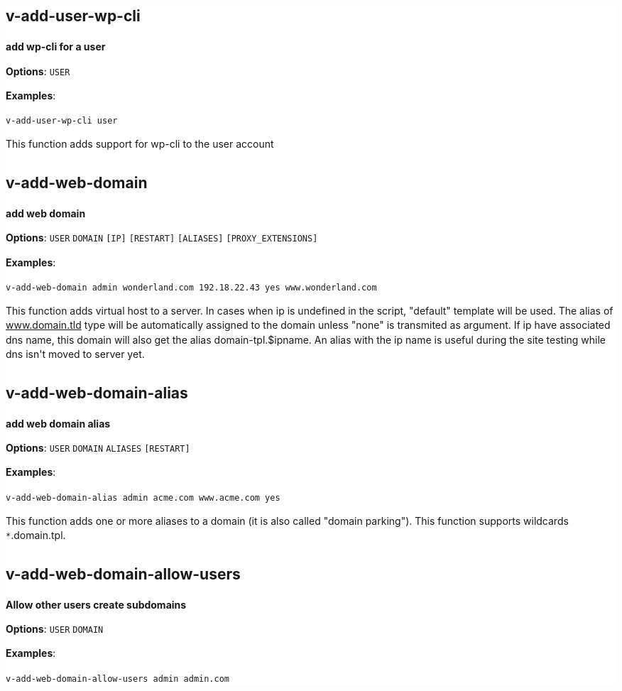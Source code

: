 ## v-add-user-wp-cli

**add wp-cli for a user**

**Options**: `USER`

**Examples**:

```sh
v-add-user-wp-cli user
```

This function adds support for wp-cli to the user account

## v-add-web-domain

**add web domain**

**Options**: `USER` `DOMAIN` `[IP]` `[RESTART]` `[ALIASES]` `[PROXY_EXTENSIONS]`

**Examples**:

```sh
v-add-web-domain admin wonderland.com 192.18.22.43 yes www.wonderland.com
```

This function adds virtual host to a server. In cases when ip is undefined in the script, "default" template will be used. The alias of www.domain.tld type will be automatically assigned to the domain unless "none" is transmited as argument. If ip have associated dns name, this domain will also get the alias domain-tpl.$ipname. An alias with the ip name is useful during the site testing while dns isn't moved to server yet.

## v-add-web-domain-alias

**add web domain alias**

**Options**: `USER` `DOMAIN` `ALIASES` `[RESTART]`

**Examples**:

```sh
v-add-web-domain-alias admin acme.com www.acme.com yes
```

This function adds one or more aliases to a domain (it is also called "domain parking"). This function supports wildcards `*`.domain.tpl.

## v-add-web-domain-allow-users

**Allow other users create subdomains**

**Options**: `USER` `DOMAIN`

**Examples**:

```sh
v-add-web-domain-allow-users admin admin.com
```
